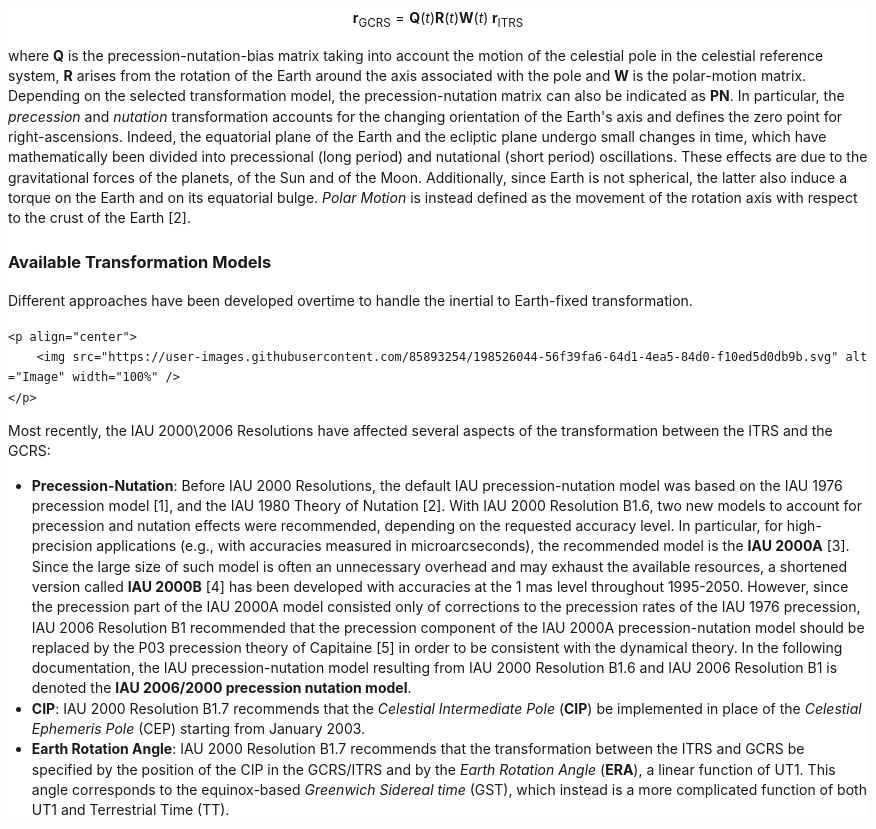 ```math 
\begin{equation*}
    \textbf{r}_{\text{GCRS}} = \boldsymbol{Q}(t)\boldsymbol{R}(t)\boldsymbol{W}(t)\;\textbf{r}_{\text{ITRS}}
\end{equation*}
```
where $\boldsymbol{Q}$ is the precession-nutation-bias matrix taking into account 
the motion of the celestial pole in the celestial reference system, $\boldsymbol{R}$ 
arises from the rotation of the Earth around the axis associated with the pole and 
$\boldsymbol{W}$ is the polar-motion matrix. Depending on the selected transformation 
model, the precession-nutation matrix can also be indicated as $\boldsymbol{PN}$. 
In particular, the _precession_ and _nutation_ transformation accounts for the 
changing orientation of the Earth's axis and defines the zero point for 
right-ascensions. Indeed, the equatorial plane of the Earth and the ecliptic 
plane undergo small changes in time, which have mathematically been divided into 
precessional (long period) and nutational (short period) oscillations. These 
effects are due to the gravitational forces of the planets, of the Sun and of the Moon. 
Additionally, since Earth is not spherical, the latter also induce a torque on 
the Earth and on its equatorial bulge. _Polar Motion_ is instead defined as the 
movement of the rotation axis with respect to the crust of the Earth [2].

### Available Transformation Models

Different approaches have been developed overtime to handle the inertial to Earth-fixed transformation. 

```@raw html
<p align="center">
    <img src="https://user-images.githubusercontent.com/85893254/198526044-56f39fa6-64d1-4ea5-84d0-f10ed5d0db9b.svg" alt="Image" width="100%" />
</p>
```

Most recently, the IAU 2000\2006 Resolutions have affected several aspects of 
the transformation between the ITRS and the GCRS:

- __Precession-Nutation__: Before IAU 2000 Resolutions, the default IAU precession-nutation model was based on the IAU 1976 precession model [1], and the IAU 1980 Theory of Nutation [2]. With IAU 2000 Resolution B1.6, two new models to account for precession and nutation effects were recommended, depending on the requested accuracy level. In particular, for high-precision applications (e.g., with accuracies measured in microarcseconds), the recommended model is the __IAU 2000A__ [3]. Since the large size of such model is often an unnecessary overhead and may exhaust the available resources, a shortened version called __IAU 2000B__ [4] has been developed with accuracies at the 1 mas level throughout 1995-2050. However, since the precession part of the IAU 2000A model consisted only of corrections to the precession rates of the IAU 1976 precession, IAU 2006 Resolution B1 recommended that the precession component of the IAU 2000A precession-nutation model should be replaced by the P03 precession theory of Capitaine [5] in order to be consistent with the dynamical theory. In the following documentation, the IAU precession-nutation model resulting from IAU 2000 Resolution B1.6 and IAU 2006 Resolution B1 is denoted the __IAU 2006/2000 precession nutation model__.
- __CIP__: IAU 2000 Resolution B1.7 recommends that the _Celestial Intermediate Pole_ (__CIP__) be implemented in place of the _Celestial Ephemeris Pole_ (CEP) starting from January 2003.
- __Earth Rotation Angle__: IAU 2000 Resolution B1.7 recommends that the transformation between the ITRS and GCRS be specified by the position of the CIP in the GCRS/ITRS and by the _Earth Rotation Angle_ (__ERA__), a linear function of UT1. This angle corresponds to the equinox-based _Greenwich Sidereal time_ (GST), which instead is a more complicated function of both UT1 and Terrestrial Time (TT).
 